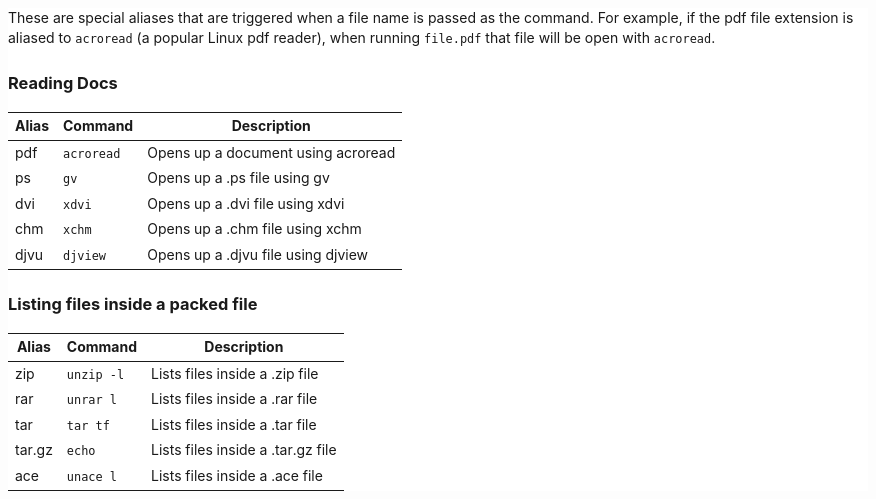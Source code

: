 These are special aliases that are triggered when a file name is passed as the command. For example,
if the pdf file extension is aliased to `acroread` (a popular Linux pdf reader), when running `file.pdf`
that file will be open with `acroread`.

### Reading Docs

| Alias | Command     | Description                         |
|-------|-------------|-------------------------------------|
| pdf   | `acroread`  | Opens up a document using acroread  |
| ps    | `gv`        | Opens up a .ps file using gv        |
| dvi   | `xdvi`      | Opens up a .dvi file using xdvi     |
| chm   | `xchm`      | Opens up a .chm file using xchm     |
| djvu  | `djview`    | Opens up a .djvu file using djview  |

### Listing files inside a packed file

| Alias   | Command     | Description                         |
|---------|-------------|-------------------------------------|
| zip     | `unzip -l`  | Lists files inside a .zip file      |
| rar     | `unrar l`   | Lists files inside a .rar file      |
| tar     | `tar tf`    | Lists files inside a .tar file      |
| tar.gz  | `echo`      | Lists files inside a .tar.gz file   |
| ace     | `unace l`   | Lists files inside a .ace file      |
